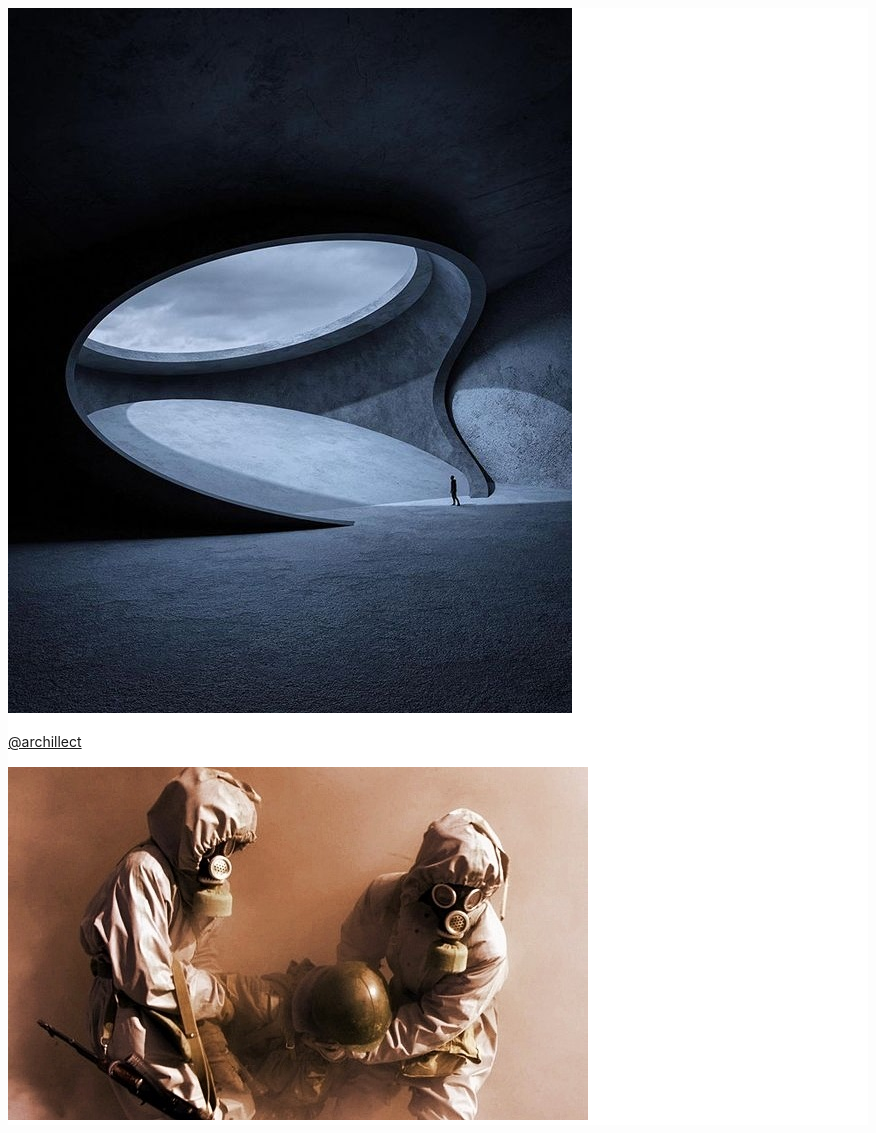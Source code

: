 ![Image](/assets/imgs/2020-12-07/archillect-3.jpeg)

[@archillect](https://twitter.com/archillect/status/1338076729366212610)

![Image](/assets/imgs/2020-12-07/archillect-4.jpeg)
